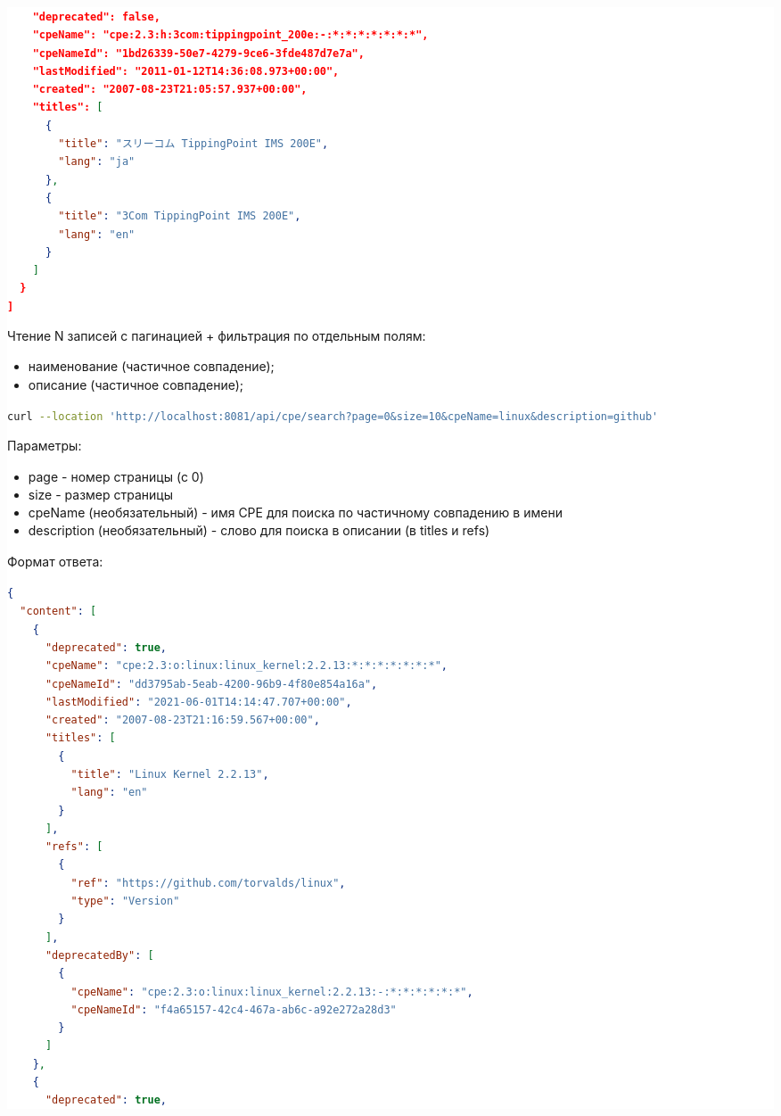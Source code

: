 ```json
    "deprecated": false,
    "cpeName": "cpe:2.3:h:3com:tippingpoint_200e:-:*:*:*:*:*:*:*",
    "cpeNameId": "1bd26339-50e7-4279-9ce6-3fde487d7e7a",
    "lastModified": "2011-01-12T14:36:08.973+00:00",
    "created": "2007-08-23T21:05:57.937+00:00",
    "titles": [
      {
        "title": "スリーコム TippingPoint IMS 200E",
        "lang": "ja"
      },
      {
        "title": "3Com TippingPoint IMS 200E",
        "lang": "en"
      }
    ]
  }
]
```

Чтение N записей с пагинацией + фильтрация по отдельным
полям:
- наименование (частичное совпадение);
- описание (частичное совпадение);
```bash
curl --location 'http://localhost:8081/api/cpe/search?page=0&size=10&cpeName=linux&description=github'
```
Параметры:
- page - номер страницы (с 0)
- size - размер страницы 
- cpeName (необязательный) - имя CPE для поиска по частичному совпадению в имени
- description (необязательный) - слово для поиска в описании (в titles и refs)

Формат ответа:

```json
{
  "content": [
    {
      "deprecated": true,
      "cpeName": "cpe:2.3:o:linux:linux_kernel:2.2.13:*:*:*:*:*:*:*",
      "cpeNameId": "dd3795ab-5eab-4200-96b9-4f80e854a16a",
      "lastModified": "2021-06-01T14:14:47.707+00:00",
      "created": "2007-08-23T21:16:59.567+00:00",
      "titles": [
        {
          "title": "Linux Kernel 2.2.13",
          "lang": "en"
        }
      ],
      "refs": [
        {
          "ref": "https://github.com/torvalds/linux",
          "type": "Version"
        }
      ],
      "deprecatedBy": [
        {
          "cpeName": "cpe:2.3:o:linux:linux_kernel:2.2.13:-:*:*:*:*:*:*",
          "cpeNameId": "f4a65157-42c4-467a-ab6c-a92e272a28d3"
        }
      ]
    },
    {
      "deprecated": true,
```